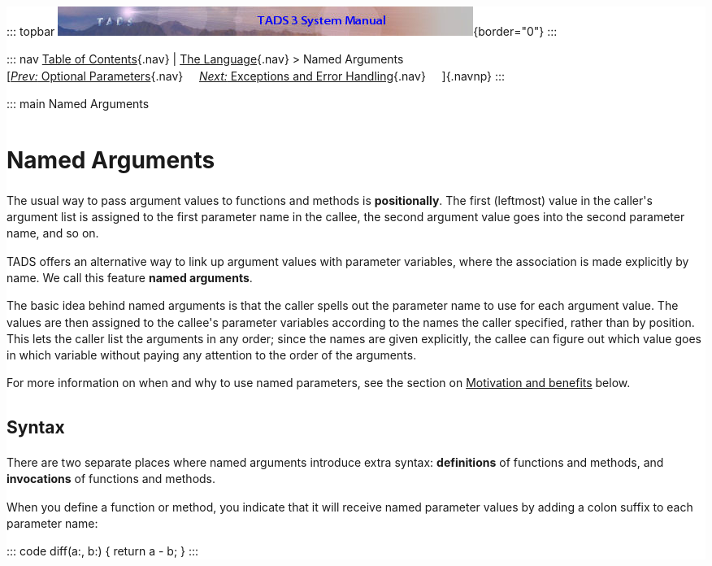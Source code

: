 ::: topbar
![](topbar.jpg){border="0"}
:::

::: nav
[Table of Contents](toc.htm){.nav} \| [The Language](langsec.htm){.nav}
\> Named Arguments\
[[*Prev:* Optional Parameters](optparams.htm){.nav}     [*Next:*
Exceptions and Error Handling](except.htm){.nav}     ]{.navnp}
:::

::: main
Named Arguments

# Named Arguments

The usual way to pass argument values to functions and methods is
**positionally**. The first (leftmost) value in the caller\'s argument
list is assigned to the first parameter name in the callee, the second
argument value goes into the second parameter name, and so on.

TADS offers an alternative way to link up argument values with parameter
variables, where the association is made explicitly by name. We call
this feature **named arguments**.

The basic idea behind named arguments is that the caller spells out the
parameter name to use for each argument value. The values are then
assigned to the callee\'s parameter variables according to the names the
caller specified, rather than by position. This lets the caller list the
arguments in any order; since the names are given explicitly, the callee
can figure out which value goes in which variable without paying any
attention to the order of the arguments.

For more information on when and why to use named parameters, see the
section on [Motivation and benefits](#benefits) below.

## Syntax

There are two separate places where named arguments introduce extra
syntax: **definitions** of functions and methods, and **invocations** of
functions and methods.

When you define a function or method, you indicate that it will receive
named parameter values by adding a colon suffix to each parameter name:

::: code
    diff(a:, b:)
    {
      return a - b;
    }
:::
